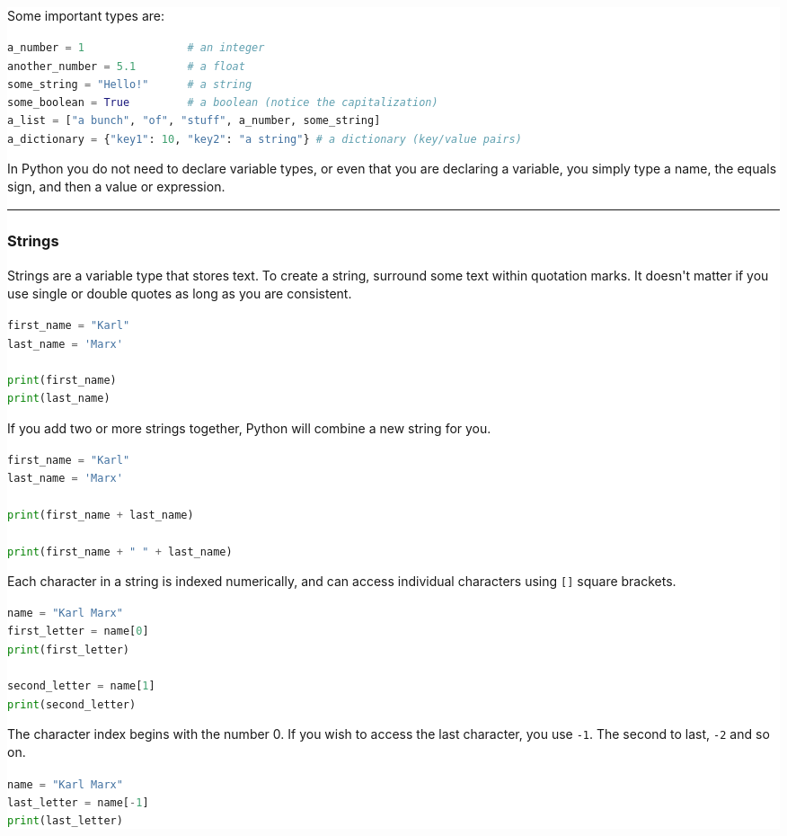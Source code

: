 Some important types are:

```python
a_number = 1 				# an integer
another_number = 5.1 		# a float
some_string = "Hello!" 		# a string
some_boolean = True 		# a boolean (notice the capitalization)
a_list = ["a bunch", "of", "stuff", a_number, some_string]
a_dictionary = {"key1": 10, "key2": "a string"} # a dictionary (key/value pairs)
```

In Python you do not need to declare variable types, or even that you are declaring a variable, you simply type a name, the equals sign, and then a value or expression.

---


### Strings

Strings are a variable type that stores text. To create a string, surround some text within quotation marks. It doesn't matter if you use single or double quotes as long as you are consistent.

```python
first_name = "Karl"
last_name = 'Marx'

print(first_name)
print(last_name)
```

If you add two or more strings together, Python will combine a new string for you.

```python
first_name = "Karl"
last_name = 'Marx'

print(first_name + last_name)

print(first_name + " " + last_name)
```

Each character in a string is indexed numerically, and can access individual characters using `[]` square brackets. 

```python
name = "Karl Marx"
first_letter = name[0]
print(first_letter)

second_letter = name[1]
print(second_letter)
```

The character index begins with the number 0. If you wish to access the last character, you use `-1`. The second to last, `-2` and so on.

```python
name = "Karl Marx"
last_letter = name[-1]
print(last_letter)
```
